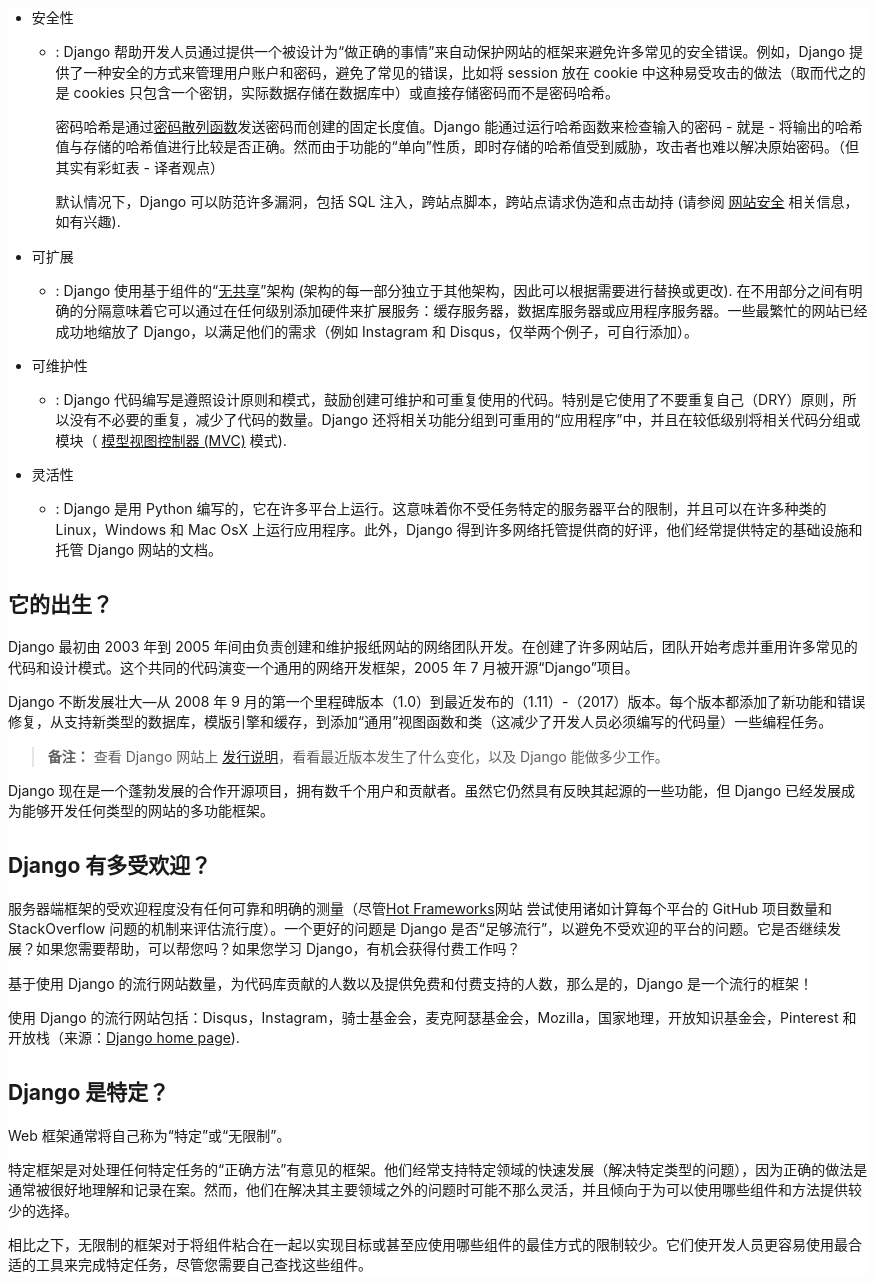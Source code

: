- 安全性

  - : Django 帮助开发人员通过提供一个被设计为“做正确的事情”来自动保护网站的框架来避免许多常见的安全错误。例如，Django 提供了一种安全的方式来管理用户账户和密码，避免了常见的错误，比如将 session 放在 cookie 中这种易受攻击的做法（取而代之的是 cookies 只包含一个密钥，实际数据存储在数据库中）或直接存储密码而不是密码哈希。

    密码哈希是通过[密码散列函数](https://en.wikipedia.org/wiki/Cryptographic_hash_function)发送密码而创建的固定长度值。Django 能通过运行哈希函数来检查输入的密码 - 就是 - 将输出的哈希值与存储的哈希值进行比较是否正确。然而由于功能的“单向”性质，即时存储的哈希值受到威胁，攻击者也难以解决原始密码。（但其实有彩虹表 - 译者观点）

    默认情况下，Django 可以防范许多漏洞，包括 SQL 注入，跨站点脚本，跨站点请求伪造和点击劫持 (请参阅 [网站安全](/zh-CN/docs/Learn/Server-side/First_steps/Website_security) 相关信息，如有兴趣).

- 可扩展
  - : Django 使用基于组件的“[无共享](https://en.wikipedia.org/wiki/Shared_nothing_architecture)”架构 (架构的每一部分独立于其他架构，因此可以根据需要进行替换或更改). 在不用部分之间有明确的分隔意味着它可以通过在任何级别添加硬件来扩展服务：缓存服务器，数据库服务器或应用程序服务器。一些最繁忙的网站已经成功地缩放了 Django，以满足他们的需求（例如 Instagram 和 Disqus，仅举两个例子，可自行添加）。
- 可维护性
  - : Django 代码编写是遵照设计原则和模式，鼓励创建可维护和可重复使用的代码。特别是它使用了不要重复自己（DRY）原则，所以没有不必要的重复，减少了代码的数量。Django 还将相关功能分组到可重用的“应用程序”中，并且在较低级别将相关代码分组或模块（ [模型视图控制器 (MVC)](/zh-CN/Apps/Fundamentals/Modern_web_app_architecture/MVC_architecture) 模式).
- 灵活性
  - : Django 是用 Python 编写的，它在许多平台上运行。这意味着你不受任务特定的服务器平台的限制，并且可以在许多种类的 Linux，Windows 和 Mac OsX 上运行应用程序。此外，Django 得到许多网络托管提供商的好评，他们经常提供特定的基础设施和托管 Django 网站的文档。

## 它的出生？

Django 最初由 2003 年到 2005 年间由负责创建和维护报纸网站的网络团队开发。在创建了许多网站后，团队开始考虑并重用许多常见的代码和设计模式。这个共同的代码演变一个通用的网络开发框架，2005 年 7 月被开源“Django”项目。

Django 不断发展壮大—从 2008 年 9 月的第一个里程碑版本（1.0）到最近发布的（1.11）-（2017）版本。每个版本都添加了新功能和错误修复，从支持新类型的数据库，模版引擎和缓存，到添加“通用”视图函数和类（这减少了开发人员必须编写的代码量）一些编程任务。

> **备注：** 查看 Django 网站上 [发行说明](https://docs.djangoproject.com/en/1.10/releases/)，看看最近版本发生了什么变化，以及 Django 能做多少工作。

Django 现在是一个蓬勃发展的合作开源项目，拥有数千个用户和贡献者。虽然它仍然具有反映其起源的一些功能，但 Django 已经发展成为能够开发任何类型的网站的多功能框架。

## Django 有多受欢迎？

服务器端框架的受欢迎程度没有任何可靠和明确的测量（尽管[Hot Frameworks](http://hotframeworks.com/)网站 尝试使用诸如计算每个平台的 GitHub 项目数量和 StackOverflow 问题的机制来评估流行度）。一个更好的问题是 Django 是否“足够流行”，以避免不受欢迎的平台的问题。它是否继续发展？如果您需要帮助，可以帮您吗？如果您学习 Django，有机会获得付费工作吗？

基于使用 Django 的流行网站数量，为代码库贡献的人数以及提供免费和付费支持的人数，那么是的，Django 是一个流行的框架！

使用 Django 的流行网站包括：Disqus，Instagram，骑士基金会，麦克阿瑟基金会，Mozilla，国家地理，开放知识基金会，Pinterest 和开放栈（来源：[Django home page](https://www.djangoproject.com/)).

## Django 是特定？

Web 框架通常将自己称为“特定”或“无限制”。

特定框架是对处理任何特定任务的“正确方法”有意见的框架。他们经常支持特定领域的快速发展（解决特定类型的问题），因为正确的做法是通常被很好地理解和记录在案。然而，他们在解决其主要领域之外的问题时可能不那么灵活，并且倾向于为可以使用哪些组件和方法提供较少的选择。

相比之下，无限制的框架对于将组件粘合在一起以实现目标或甚至应使用哪些组件的最佳方式的限制较少。它们使开发人员更容易使用最合适的工具来完成特定任务，尽管您需要自己查找这些组件。
